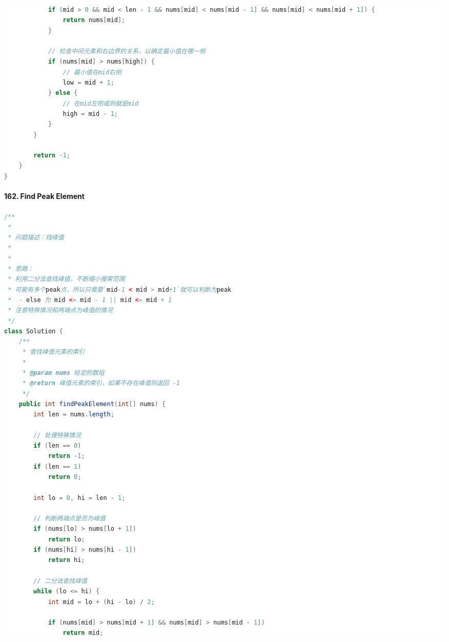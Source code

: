 ```java
            if (mid > 0 && mid < len - 1 && nums[mid] < nums[mid - 1] && nums[mid] < nums[mid + 1]) {
                return nums[mid];
            }

            // 检查中间元素和右边界的关系，以确定最小值在哪一侧
            if (nums[mid] > nums[high]) {
                // 最小值在mid右侧
                low = mid + 1;
            } else {
                // 在mid左侧或则就是mid
                high = mid - 1;
            }
        }

        return -1;
    }
}
```

#### 162. Find Peak Element
```java
/**
 * 
 * 问题描述：找峰值
 * 
 * 
 * 思路：
 * 利用二分法查找峰值，不断缩小搜索范围
 * 可能有多个peak点，所以只需要`mid-1 < mid > mid+1`就可以判断为peak
 *  - else 为 mid <= mid - 1 || mid <= mid + 1
 * 注意特殊情况和两端点为峰值的情况
 */
class Solution {
    /**
     * 查找峰值元素的索引
     *
     * @param nums 给定的数组
     * @return 峰值元素的索引，如果不存在峰值则返回 -1
     */
    public int findPeakElement(int[] nums) {
        int len = nums.length;

        // 处理特殊情况
        if (len == 0)
            return -1;
        if (len == 1)
            return 0;

        int lo = 0, hi = len - 1;

        // 判断两端点是否为峰值
        if (nums[lo] > nums[lo + 1])
            return lo;
        if (nums[hi] > nums[hi - 1])
            return hi;

        // 二分法查找峰值
        while (lo <= hi) {
            int mid = lo + (hi - lo) / 2;

            if (nums[mid] > nums[mid + 1] && nums[mid] > nums[mid - 1])
                return mid;
```